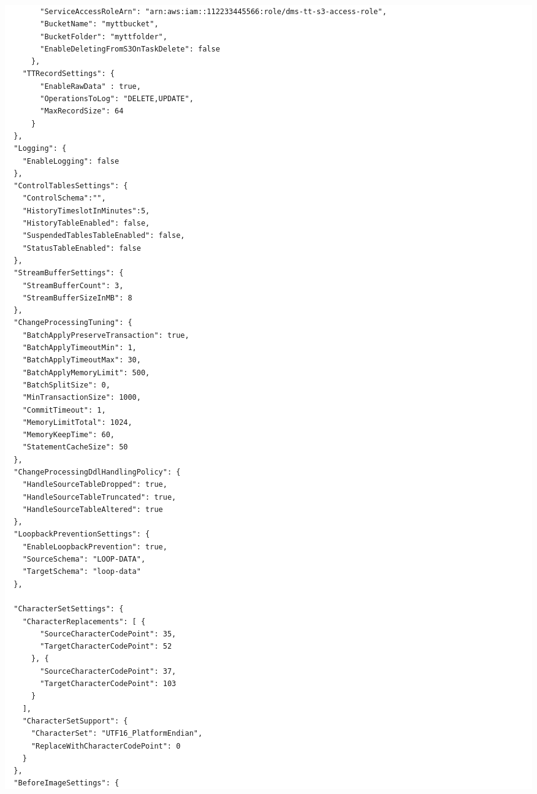 ```
        "ServiceAccessRoleArn": "arn:aws:iam::112233445566:role/dms-tt-s3-access-role",
        "BucketName": "myttbucket",
        "BucketFolder": "myttfolder",
        "EnableDeletingFromS3OnTaskDelete": false
      },
    "TTRecordSettings": {
        "EnableRawData" : true,
        "OperationsToLog": "DELETE,UPDATE",
        "MaxRecordSize": 64
      }
  },
  "Logging": {
    "EnableLogging": false
  },
  "ControlTablesSettings": {
    "ControlSchema":"",
    "HistoryTimeslotInMinutes":5,
    "HistoryTableEnabled": false,
    "SuspendedTablesTableEnabled": false,
    "StatusTableEnabled": false
  },
  "StreamBufferSettings": {
    "StreamBufferCount": 3,
    "StreamBufferSizeInMB": 8
  },
  "ChangeProcessingTuning": { 
    "BatchApplyPreserveTransaction": true, 
    "BatchApplyTimeoutMin": 1, 
    "BatchApplyTimeoutMax": 30, 
    "BatchApplyMemoryLimit": 500, 
    "BatchSplitSize": 0, 
    "MinTransactionSize": 1000, 
    "CommitTimeout": 1, 
    "MemoryLimitTotal": 1024, 
    "MemoryKeepTime": 60, 
    "StatementCacheSize": 50 
  },
  "ChangeProcessingDdlHandlingPolicy": {
    "HandleSourceTableDropped": true,
    "HandleSourceTableTruncated": true,
    "HandleSourceTableAltered": true
  },
  "LoopbackPreventionSettings": {
    "EnableLoopbackPrevention": true,
    "SourceSchema": "LOOP-DATA",
    "TargetSchema": "loop-data"
  },

  "CharacterSetSettings": {
    "CharacterReplacements": [ {
        "SourceCharacterCodePoint": 35,
        "TargetCharacterCodePoint": 52
      }, {
        "SourceCharacterCodePoint": 37,
        "TargetCharacterCodePoint": 103
      }
    ],
    "CharacterSetSupport": {
      "CharacterSet": "UTF16_PlatformEndian",
      "ReplaceWithCharacterCodePoint": 0
    }
  },
  "BeforeImageSettings": {
```